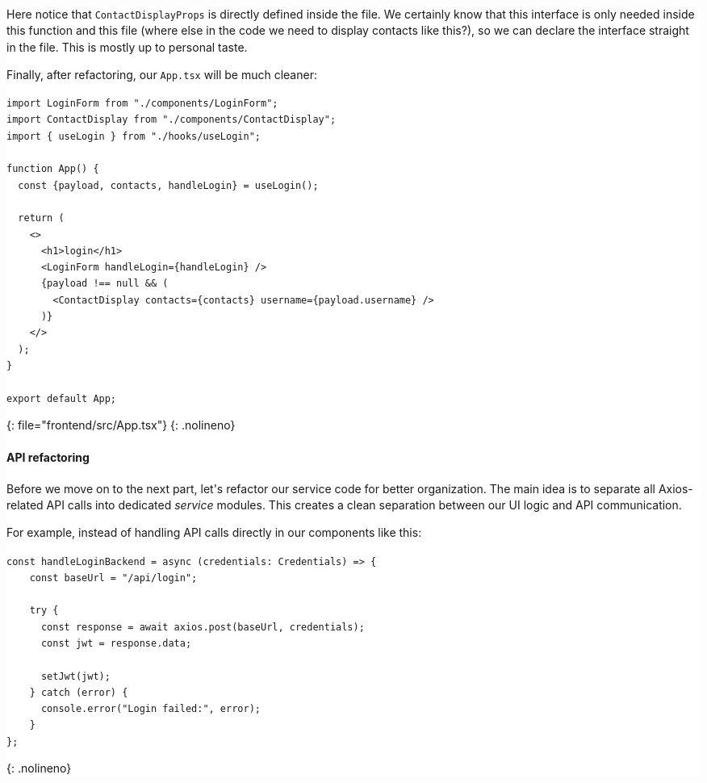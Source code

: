 Here notice that `ContactDisplayProps` is directly defined inside the file. We certainly know that this interface is only needed inside this function and this file (where else in the code we need to display contacts like this?), so we can declare the interface straight in the file. This is mostly up to personal taste. 

Finally, after refactoring, our `App.tsx` will be much cleaner:

```tsx
import LoginForm from "./components/LoginForm";
import ContactDisplay from "./components/ContactDisplay";
import { useLogin } from "./hooks/useLogin";

function App() {
  const {payload, contacts, handleLogin} = useLogin();

  return (
    <>
      <h1>login</h1>
      <LoginForm handleLogin={handleLogin} />
      {payload !== null && (
        <ContactDisplay contacts={contacts} username={payload.username} />
      )}
    </>
  );
}

export default App;

```
{: file="frontend/src/App.tsx"}
{: .nolineno}

#### API refactoring 

Before we move on to the next part, let's refactor our service code for better organization. The main idea is to separate all Axios-related API calls into dedicated *service* modules. This creates a clean separation between our UI logic and API communication.

For example, instead of handling API calls directly in our components like this:

```tsx
const handleLoginBackend = async (credentials: Credentials) => {
    const baseUrl = "/api/login";

    try {
      const response = await axios.post(baseUrl, credentials);
      const jwt = response.data;

      setJwt(jwt);
    } catch (error) {
      console.error("Login failed:", error);
    }
};
```
{: .nolineno}
